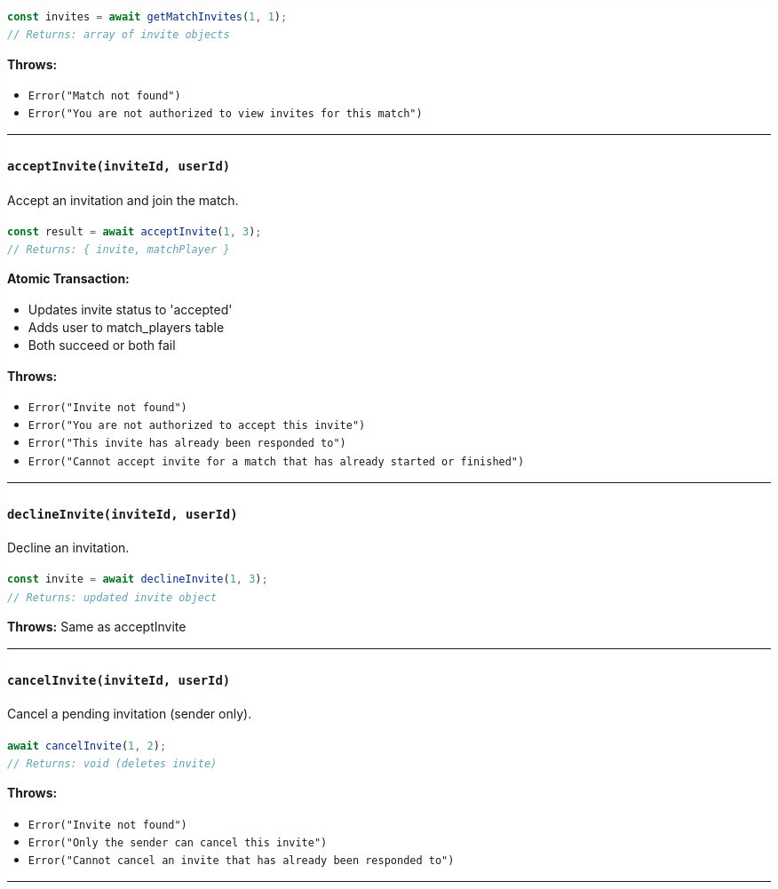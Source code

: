 ```javascript
const invites = await getMatchInvites(1, 1);
// Returns: array of invite objects
```

**Throws:**
- `Error("Match not found")`
- `Error("You are not authorized to view invites for this match")`

---

### `acceptInvite(inviteId, userId)`

Accept an invitation and join the match.

```javascript
const result = await acceptInvite(1, 3);
// Returns: { invite, matchPlayer }
```

**Atomic Transaction:**
- Updates invite status to 'accepted'
- Adds user to match_players table
- Both succeed or both fail

**Throws:**
- `Error("Invite not found")`
- `Error("You are not authorized to accept this invite")`
- `Error("This invite has already been responded to")`
- `Error("Cannot accept invite for a match that has already started or finished")`

---

### `declineInvite(inviteId, userId)`

Decline an invitation.

```javascript
const invite = await declineInvite(1, 3);
// Returns: updated invite object
```

**Throws:** Same as acceptInvite

---

### `cancelInvite(inviteId, userId)`

Cancel a pending invitation (sender only).

```javascript
await cancelInvite(1, 2);
// Returns: void (deletes invite)
```

**Throws:**
- `Error("Invite not found")`
- `Error("Only the sender can cancel this invite")`
- `Error("Cannot cancel an invite that has already been responded to")`

---